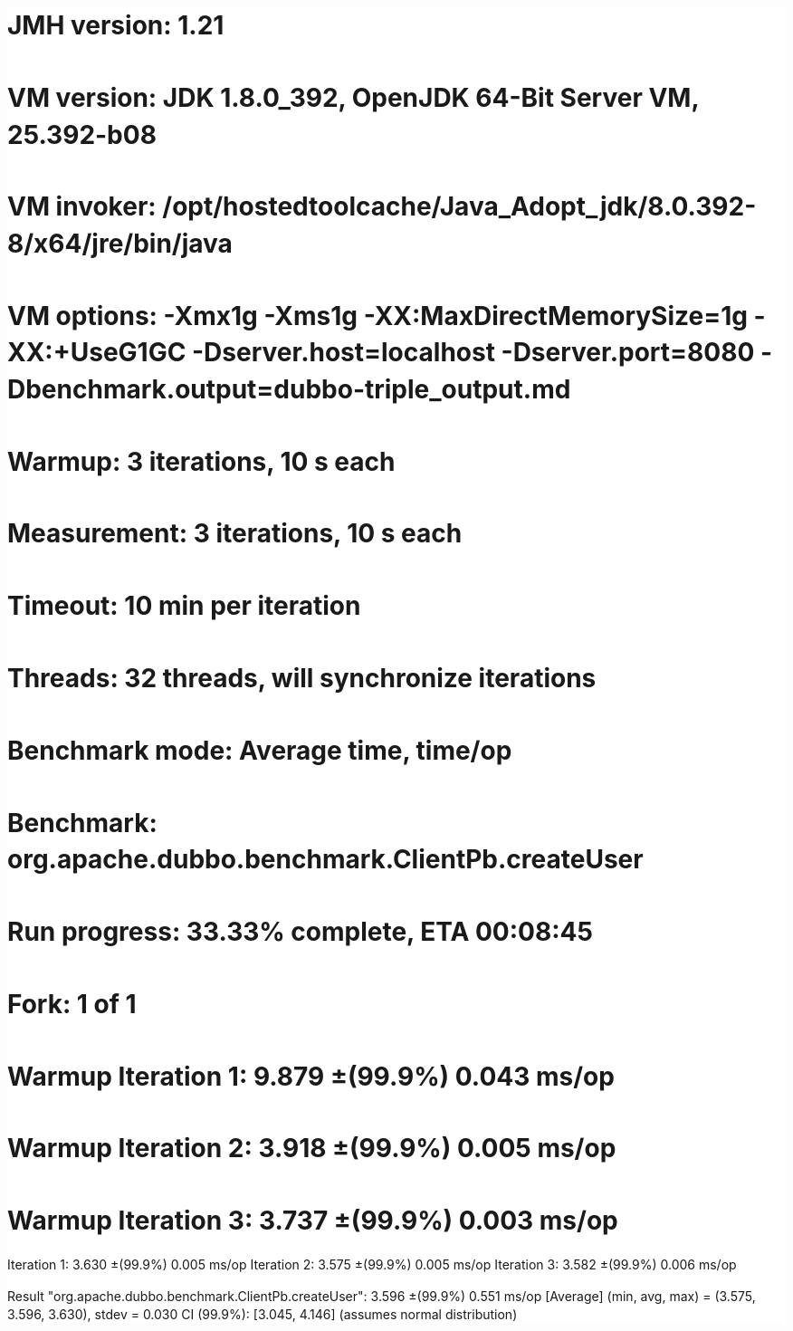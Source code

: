 
# JMH version: 1.21
# VM version: JDK 1.8.0_392, OpenJDK 64-Bit Server VM, 25.392-b08
# VM invoker: /opt/hostedtoolcache/Java_Adopt_jdk/8.0.392-8/x64/jre/bin/java
# VM options: -Xmx1g -Xms1g -XX:MaxDirectMemorySize=1g -XX:+UseG1GC -Dserver.host=localhost -Dserver.port=8080 -Dbenchmark.output=dubbo-triple_output.md
# Warmup: 3 iterations, 10 s each
# Measurement: 3 iterations, 10 s each
# Timeout: 10 min per iteration
# Threads: 32 threads, will synchronize iterations
# Benchmark mode: Average time, time/op
# Benchmark: org.apache.dubbo.benchmark.ClientPb.createUser

# Run progress: 33.33% complete, ETA 00:08:45
# Fork: 1 of 1
# Warmup Iteration   1: 9.879 ±(99.9%) 0.043 ms/op
# Warmup Iteration   2: 3.918 ±(99.9%) 0.005 ms/op
# Warmup Iteration   3: 3.737 ±(99.9%) 0.003 ms/op
Iteration   1: 3.630 ±(99.9%) 0.005 ms/op
Iteration   2: 3.575 ±(99.9%) 0.005 ms/op
Iteration   3: 3.582 ±(99.9%) 0.006 ms/op


Result "org.apache.dubbo.benchmark.ClientPb.createUser":
  3.596 ±(99.9%) 0.551 ms/op [Average]
  (min, avg, max) = (3.575, 3.596, 3.630), stdev = 0.030
  CI (99.9%): [3.045, 4.146] (assumes normal distribution)
